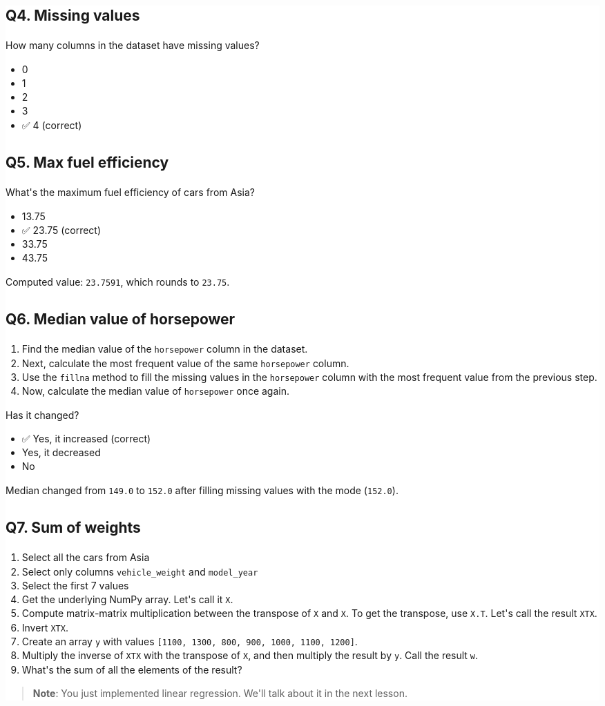 ## Q4. Missing values

How many columns in the dataset have missing values?

- 0
- 1
- 2
- 3
- ✅ 4 (correct)

## Q5. Max fuel efficiency

What's the maximum fuel efficiency of cars from Asia?

- 13.75
- ✅ 23.75 (correct)
- 33.75
- 43.75

Computed value: `23.7591`, which rounds to `23.75`.

## Q6. Median value of horsepower

1. Find the median value of the `horsepower` column in the dataset.
2. Next, calculate the most frequent value of the same `horsepower` column.
3. Use the `fillna` method to fill the missing values in the `horsepower` column with the most frequent value from the previous step.
4. Now, calculate the median value of `horsepower` once again.

Has it changed?

- ✅ Yes, it increased (correct)
- Yes, it decreased
- No

Median changed from `149.0` to `152.0` after filling missing values with the mode (`152.0`).

## Q7. Sum of weights

1. Select all the cars from Asia
2. Select only columns `vehicle_weight` and `model_year`
3. Select the first 7 values
4. Get the underlying NumPy array. Let's call it `X`.
5. Compute matrix-matrix multiplication between the transpose of `X` and `X`. To get the transpose, use `X.T`. Let's call the result `XTX`.
6. Invert `XTX`.
7. Create an array `y` with values `[1100, 1300, 800, 900, 1000, 1100, 1200]`.
8. Multiply the inverse of `XTX` with the transpose of `X`, and then multiply the result by `y`. Call the result `w`.
9. What's the sum of all the elements of the result?

> **Note**: You just implemented linear regression. We'll talk about it in the next lesson.
